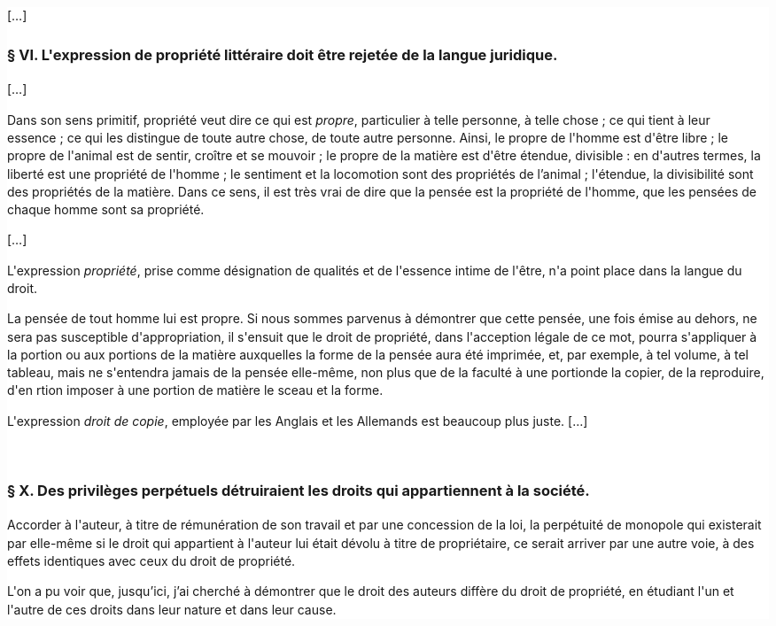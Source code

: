 […]


### § Ⅵ. L'expression de propriété littéraire doit être rejetée de la langue juridique.

[…]

Dans son sens primitif, propriété veut dire ce qui est *propre*,
particulier à telle personne, à telle chose ; ce qui tient à leur
essence ; ce qui les distingue de toute autre chose, de toute autre
personne. Ainsi, le propre de l'homme est d'être libre ; le propre
de l'animal est de sentir, croître et se mouvoir ; le propre de la
matière est d'être étendue, divisible : en d'autres termes, la
liberté est une propriété de l'homme ; le sentiment et la
locomotion sont des propriétés de l’animal ; l'étendue, la
divisibilité sont des propriétés de la matière. Dans ce sens, il
est très vrai de dire que la pensée est la propriété de l'homme,
que les pensées de chaque homme sont sa propriété.

[…]

L'expression *propriété*, prise comme désignation de qualités et
de l'essence intime de l'être, n'a point place dans la langue du
droit.

La pensée de tout homme lui est propre. Si nous sommes parvenus à
démontrer que cette pensée, une fois émise au dehors, ne sera pas
susceptible d'appropriation, il s'ensuit que le droit de
propriété, dans l'acception légale de ce mot, pourra s'appliquer à
la portion ou aux portions de la matière auxquelles la forme de la
pensée aura été imprimée, et, par  exemple, à tel volume, à tel
tableau, mais ne s'entendra jamais de la pensée elle-même, non
plus que de la faculté à une portionde la copier, de la reproduire, d'en
rtion
imposer à une portion de matière le sceau et la forme. 

L'expression *droit de copie*, employée par les Anglais et les
Allemands est beaucoup plus juste. […]

 

### § Ⅹ. Des privilèges perpétuels détruiraient les droits qui appartiennent à la société.


Accorder à l'auteur, à titre de rémunération de son travail et par
une concession de la loi, la perpétuité de monopole qui existerait
par elle-même si le droit qui appartient à l'auteur lui était
dévolu à titre de propriétaire, ce serait arriver par une autre
voie, à des effets identiques avec ceux du droit de propriété.

L'on a pu voir que, jusqu’ici, j’ai cherché à démontrer que le
droit des auteurs diffère du droit de propriété, en étudiant l'un
et l'autre de ces droits dans leur nature et dans leur cause.


[source gallica]: http://gallica.bnf.fr/ark:/12148/bpt6k5739469p/
[pdf]: /posts/renouard-perpetuel/renouard-perpetuel.mdwn.pdf
[html]: https://hugoroy.eu/posts/renouard-perpetuel/
[§]: http://gallica.bnf.fr/ark:/12148/bpt6k5739469p/f451.image
